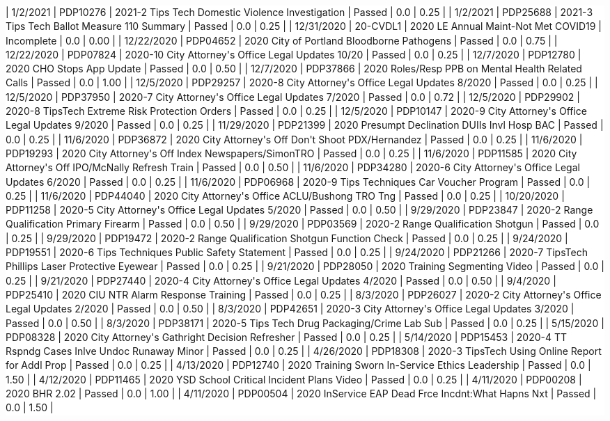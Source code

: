 | 1/2/2021 | PDP10276 | 2021-2 Tips  Tech Domestic Violence Investigation | Passed | 0.0 | 0.25 |
| 1/2/2021 | PDP25688 | 2021-3 Tips  Tech Ballot Measure 110 Summary | Passed | 0.0 | 0.25 |
| 12/31/2020 | 20-CVDL1 | 2020 LE Annual Maint-Not Met COVID19 | Incomplete | 0.0 | 0.00 |
| 12/22/2020 | PDP04652 | 2020 City of Portland Bloodborne Pathogens | Passed | 0.0 | 0.75 |
| 12/22/2020 | PDP07824 | 2020-10 City Attorney's Office Legal Updates 10/20 | Passed | 0.0 | 0.25 |
| 12/7/2020 | PDP12780 | 2020 CHO Stops App Update | Passed | 0.0 | 0.50 |
| 12/7/2020 | PDP37866 | 2020 Roles/Resp PPB on Mental Health Related Calls | Passed | 0.0 | 1.00 |
| 12/5/2020 | PDP29257 | 2020-8 City Attorney's Office Legal Updates 8/2020 | Passed | 0.0 | 0.25 |
| 12/5/2020 | PDP37950 | 2020-7 City Attorney's Office Legal Updates 7/2020 | Passed | 0.0 | 0.72 |
| 12/5/2020 | PDP29902 | 2020-8 TipsTech Extreme Risk Protection Orders | Passed | 0.0 | 0.25 |
| 12/5/2020 | PDP10147 | 2020-9 City Attorney's Office Legal Updates 9/2020 | Passed | 0.0 | 0.25 |
| 11/29/2020 | PDP21399 | 2020 Presumpt Declination DUIIs Invl Hosp BAC | Passed | 0.0 | 0.25 |
| 11/6/2020 | PDP36872 | 2020 City Attorney's Off Don't Shoot PDX/Hernandez | Passed | 0.0 | 0.25 |
| 11/6/2020 | PDP19293 | 2020 City Attorney's Off Index Newspapers/SimonTRO | Passed | 0.0 | 0.25 |
| 11/6/2020 | PDP11585 | 2020 City Attorney's Off IPO/McNally Refresh Train | Passed | 0.0 | 0.50 |
| 11/6/2020 | PDP34280 | 2020-6 City Attorney's Office Legal Updates 6/2020 | Passed | 0.0 | 0.25 |
| 11/6/2020 | PDP06968 | 2020-9 Tips  Techniques Car Voucher Program | Passed | 0.0 | 0.25 |
| 11/6/2020 | PDP44040 | 2020 City Attorney's Office ACLU/Bushong TRO Tng | Passed | 0.0 | 0.25 |
| 10/20/2020 | PDP11258 | 2020-5 City Attorney's Office Legal Updates 5/2020 | Passed | 0.0 | 0.50 |
| 9/29/2020 | PDP23847 | 2020-2 Range Qualification Primary Firearm | Passed | 0.0 | 0.50 |
| 9/29/2020 | PDP03569 | 2020-2 Range Qualification Shotgun | Passed | 0.0 | 0.25 |
| 9/29/2020 | PDP19472 | 2020-2 Range Qualification Shotgun Function Check | Passed | 0.0 | 0.25 |
| 9/24/2020 | PDP19551 | 2020-6 Tips  Techniques Public Safety Statement | Passed | 0.0 | 0.25 |
| 9/24/2020 | PDP21266 | 2020-7 TipsTech Phillips Laser Protective Eyewear | Passed | 0.0 | 0.25 |
| 9/21/2020 | PDP28050 | 2020 Training Segmenting Video | Passed | 0.0 | 0.25 |
| 9/21/2020 | PDP27440 | 2020-4 City Attorney's Office Legal Updates 4/2020 | Passed | 0.0 | 0.50 |
| 9/4/2020 | PDP25410 | 2020 CIU NTR Alarm Response Training | Passed | 0.0 | 0.25 |
| 8/3/2020 | PDP26027 | 2020-2 City Attorney's Office Legal Updates 2/2020 | Passed | 0.0 | 0.50 |
| 8/3/2020 | PDP42651 | 2020-3 City Attorney's Office Legal Updates 3/2020 | Passed | 0.0 | 0.50 |
| 8/3/2020 | PDP38171 | 2020-5 Tips  Tech Drug Packaging/Crime Lab Sub | Passed | 0.0 | 0.25 |
| 5/15/2020 | PDP08328 | 2020 City Attorney's Gathright Decision Refresher | Passed | 0.0 | 0.25 |
| 5/14/2020 | PDP15453 | 2020-4 TT Rspndg Cases Inlve Undoc Runaway Minor | Passed | 0.0 | 0.25 |
| 4/26/2020 | PDP18308 | 2020-3 TipsTech Using Online Report for Addl Prop | Passed | 0.0 | 0.25 |
| 4/13/2020 | PDP12740 | 2020 Training Sworn In-Service Ethics  Leadership | Passed | 0.0 | 1.50 |
| 4/12/2020 | PDP11465 | 2020 YSD School Critical Incident Plans Video | Passed | 0.0 | 0.25 |
| 4/11/2020 | PDP00208 | 2020 BHR 2.02 | Passed | 0.0 | 1.00 |
| 4/11/2020 | PDP00504 | 2020 InService EAP Dead Frce Incdnt:What Hapns Nxt | Passed | 0.0 | 1.50 |
